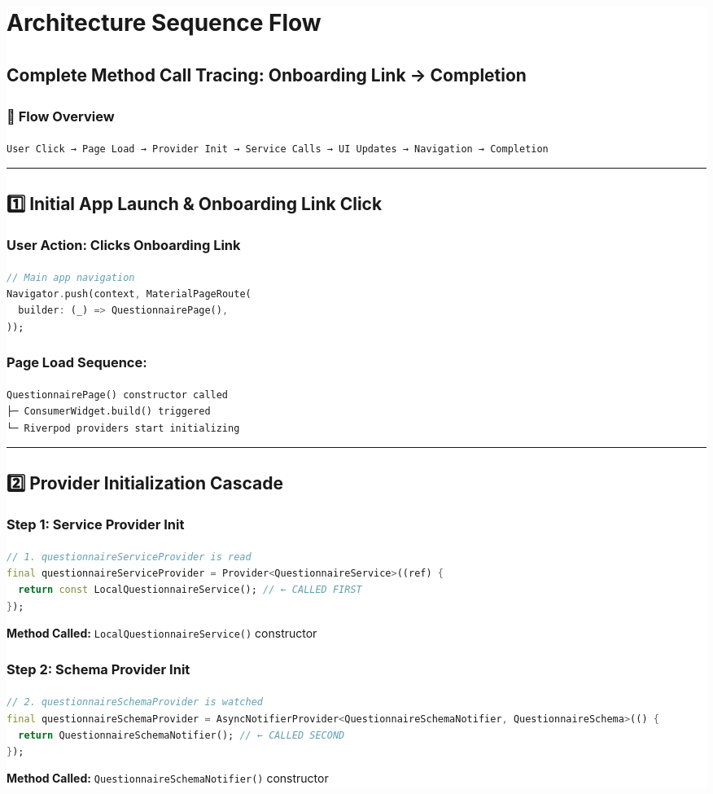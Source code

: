 # Architecture Sequence Flow
## Complete Method Call Tracing: Onboarding Link → Completion

### 🎯 **Flow Overview**
```
User Click → Page Load → Provider Init → Service Calls → UI Updates → Navigation → Completion
```

---

## 1️⃣ **Initial App Launch & Onboarding Link Click**

### **User Action: Clicks Onboarding Link**
```dart
// Main app navigation
Navigator.push(context, MaterialPageRoute(
  builder: (_) => QuestionnairePage(),
));
```

### **Page Load Sequence:**
```
QuestionnairePage() constructor called
├─ ConsumerWidget.build() triggered
└─ Riverpod providers start initializing
```

---

## 2️⃣ **Provider Initialization Cascade**

### **Step 1: Service Provider Init**
```dart
// 1. questionnaireServiceProvider is read
final questionnaireServiceProvider = Provider<QuestionnaireService>((ref) {
  return const LocalQuestionnaireService(); // ← CALLED FIRST
});
```
**Method Called:** `LocalQuestionnaireService()` constructor

### **Step 2: Schema Provider Init** 
```dart
// 2. questionnaireSchemaProvider is watched
final questionnaireSchemaProvider = AsyncNotifierProvider<QuestionnaireSchemaNotifier, QuestionnaireSchema>(() {
  return QuestionnaireSchemaNotifier(); // ← CALLED SECOND
});
```
**Method Called:** `QuestionnaireSchemaNotifier()` constructor
